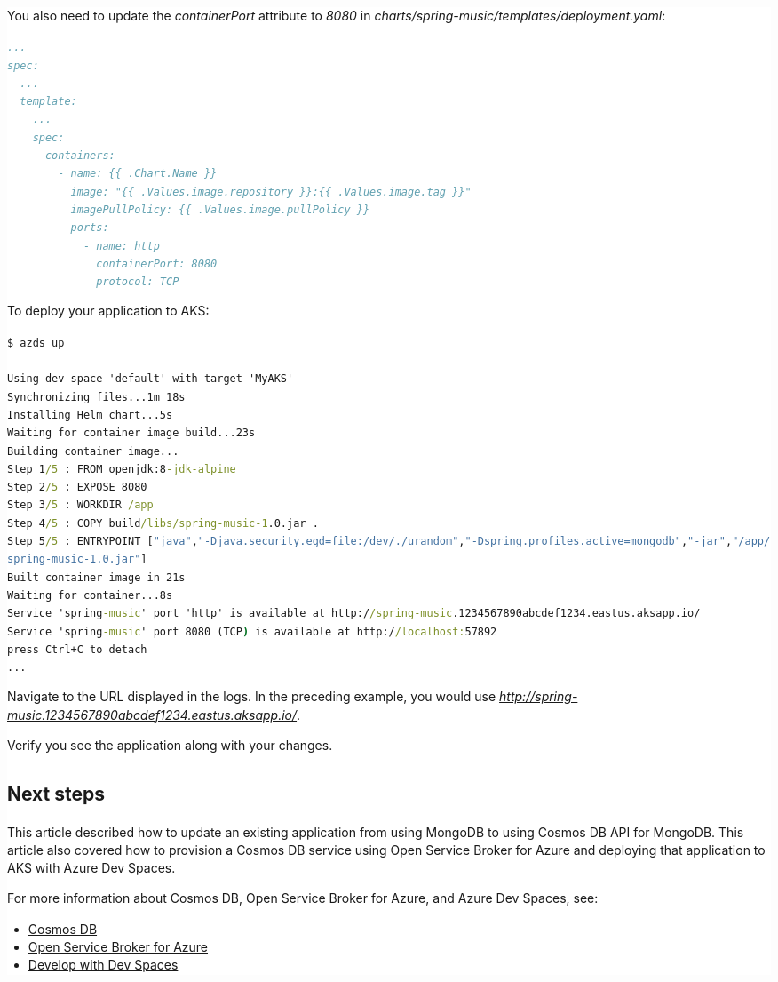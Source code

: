 You also need to update the *containerPort* attribute to *8080* in *charts/spring-music/templates/deployment.yaml*:

```yaml
...
spec:
  ...
  template:
    ...
    spec:
      containers:
        - name: {{ .Chart.Name }}
          image: "{{ .Values.image.repository }}:{{ .Values.image.tag }}"
          imagePullPolicy: {{ .Values.image.pullPolicy }}
          ports:
            - name: http
              containerPort: 8080
              protocol: TCP
```

To deploy your application to AKS:

```cmd
$ azds up

Using dev space 'default' with target 'MyAKS'
Synchronizing files...1m 18s
Installing Helm chart...5s
Waiting for container image build...23s
Building container image...
Step 1/5 : FROM openjdk:8-jdk-alpine
Step 2/5 : EXPOSE 8080
Step 3/5 : WORKDIR /app
Step 4/5 : COPY build/libs/spring-music-1.0.jar .
Step 5/5 : ENTRYPOINT ["java","-Djava.security.egd=file:/dev/./urandom","-Dspring.profiles.active=mongodb","-jar","/app/spring-music-1.0.jar"]
Built container image in 21s
Waiting for container...8s
Service 'spring-music' port 'http' is available at http://spring-music.1234567890abcdef1234.eastus.aksapp.io/
Service 'spring-music' port 8080 (TCP) is available at http://localhost:57892
press Ctrl+C to detach
...
```

Navigate to the URL displayed in the logs. In the preceding example, you would use *http://spring-music.1234567890abcdef1234.eastus.aksapp.io/*. 

Verify you see the application along with your changes.

## Next steps

This article described how to update an existing application from using MongoDB to using Cosmos DB API for MongoDB. This article also covered how to provision a Cosmos DB service using Open Service Broker for Azure and deploying that application to AKS with Azure Dev Spaces.

For more information about Cosmos DB, Open Service Broker for Azure, and Azure Dev Spaces, see:
* [Cosmos DB](https://docs.microsoft.com/azure/cosmos-db/)
* [Open Service Broker for Azure](https://osba.sh)
* [Develop with Dev Spaces](../dev-spaces/azure-dev-spaces.md)
